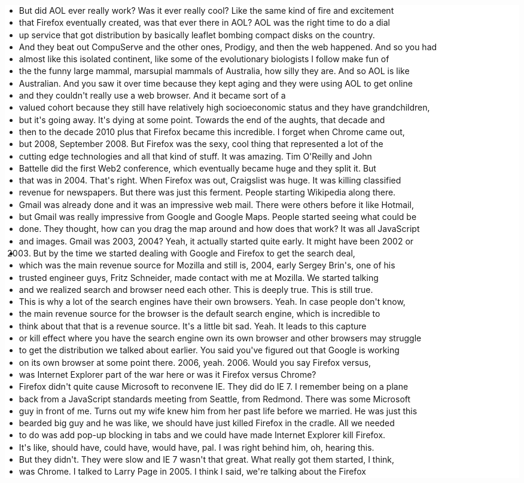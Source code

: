 *  But did AOL ever really work? Was it ever really cool? Like the same kind of fire and excitement
*  that Firefox eventually created, was that ever there in AOL? AOL was the right time to do a dial
*  up service that got distribution by basically leaflet bombing compact disks on the country.
*  And they beat out CompuServe and the other ones, Prodigy, and then the web happened. And so you had
*  almost like this isolated continent, like some of the evolutionary biologists I follow make fun of
*  the the funny large mammal, marsupial mammals of Australia, how silly they are. And so AOL is like
*  Australian. And you saw it over time because they kept aging and they were using AOL to get online
*  and they couldn't really use a web browser. And it became sort of a
*  valued cohort because they still have relatively high socioeconomic status and they have grandchildren,
*  but it's going away. It's dying at some point. Towards the end of the aughts, that decade and
*  then to the decade 2010 plus that Firefox became this incredible. I forget when Chrome came out,
*  but 2008, September 2008. But Firefox was the sexy, cool thing that represented a lot of the
*  cutting edge technologies and all that kind of stuff. It was amazing. Tim O'Reilly and John
*  Battelle did the first Web2 conference, which eventually became huge and they split it. But
*  that was in 2004. That's right. When Firefox was out, Craigslist was huge. It was killing classified
*  revenue for newspapers. But there was just this ferment. People starting Wikipedia along there.
*  Gmail was already done and it was an impressive web mail. There were others before it like Hotmail,
*  but Gmail was really impressive from Google and Google Maps. People started seeing what could be
*  done. They thought, how can you drag the map around and how does that work? It was all JavaScript
*  and images. Gmail was 2003, 2004? Yeah, it actually started quite early. It might have been 2002 or
*  2003. But by the time we started dealing with Google and Firefox to get the search deal,
*  which was the main revenue source for Mozilla and still is, 2004, early Sergey Brin's, one of his
*  trusted engineer guys, Fritz Schneider, made contact with me at Mozilla. We started talking
*  and we realized search and browser need each other. This is deeply true. This is still true.
*  This is why a lot of the search engines have their own browsers. Yeah. In case people don't know,
*  the main revenue source for the browser is the default search engine, which is incredible to
*  think about that that is a revenue source. It's a little bit sad. Yeah. It leads to this capture
*  or kill effect where you have the search engine own its own browser and other browsers may struggle
*  to get the distribution we talked about earlier. You said you've figured out that Google is working
*  on its own browser at some point there. 2006, yeah. 2006. Would you say Firefox versus,
*  was Internet Explorer part of the war here or was it Firefox versus Chrome?
*  Firefox didn't quite cause Microsoft to reconvene IE. They did do IE 7. I remember being on a plane
*  back from a JavaScript standards meeting from Seattle, from Redmond. There was some Microsoft
*  guy in front of me. Turns out my wife knew him from her past life before we married. He was just this
*  bearded big guy and he was like, we should have just killed Firefox in the cradle. All we needed
*  to do was add pop-up blocking in tabs and we could have made Internet Explorer kill Firefox.
*  It's like, should have, could have, would have, pal. I was right behind him, oh, hearing this.
*  But they didn't. They were slow and IE 7 wasn't that great. What really got them started, I think,
*  was Chrome. I talked to Larry Page in 2005. I think I said, we're talking about the Firefox
